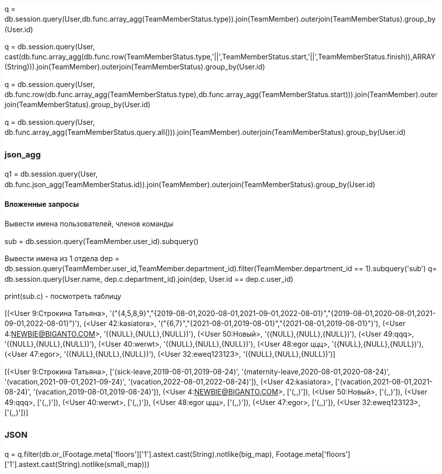 q = db.session.query(User,db.func.array_agg(TeamMemberStatus.type)).join(TeamMember).outerjoin(TeamMemberStatus).group_by(User.id)



q = db.session.query(User, cast(db.func.array_agg(db.func.row(TeamMemberStatus.type,'||',TeamMemberStatus.start,'||',TeamMemberStatus.finish)),ARRAY(String))).join(TeamMember).outerjoin(TeamMemberStatus).group_by(User.id)



q = db.session.query(User, db.func.row(db.func.array_agg(TeamMemberStatus.type),db.func.array_agg(TeamMemberStatus.start))).join(TeamMember).outerjoin(TeamMemberStatus).group_by(User.id)


q = db.session.query(User, db.func.array_agg(TeamMemberStatus.query.all())).join(TeamMember).outerjoin(TeamMemberStatus).group_by(User.id)

### json_agg
q1 = db.session.query(User, db.func.json_agg(TeamMemberStatus.id)).join(TeamMember).outerjoin(TeamMemberStatus).group_by(User.id)

#### Вложенные запросы

Вывести имена пользователей, членов команды	

sub = db.session.query(TeamMember.user_id).subquery()

Вывести имена из 1 отдела
dep = db.session.query(TeamMember.user_id,TeamMember.department_id).filter(TeamMember.department_id == 1).subquery('sub')
q= db.session.query(User.name, dep.c.department_id).join(dep, User.id == dep.c.user_id) 

print(sub.c) - посмотреть таблицу




[(<User 9:Строкина Татьяна>, '("{4,5,8,9}","{2019-08-01,2020-08-01,2021-09-01,2022-08-01}","{2019-08-01,2020-08-01,2021-09-01,2022-08-01}")'), (<User 42:kasiatora>, '("{6,7}","{2021-08-01,2019-08-01}","{2021-08-01,2019-08-01}")'), (<User 4:NEWBIE@BIGANTO.COM>, '({NULL},{NULL},{NULL})'), (<User 50:Новый>, '({NULL},{NULL},{NULL})'), (<User 49:qqq>, '({NULL},{NULL},{NULL})'), (<User 40:werwt>, '({NULL},{NULL},{NULL})'), (<User 48:egor ццц>, '({NULL},{NULL},{NULL})'), (<User 47:egor>, '({NULL},{NULL},{NULL})'), (<User 32:eweq123123>, '({NULL},{NULL},{NULL})')]


[(<User 9:Строкина Татьяна>, ['(sick-leave,2019-08-01,2019-08-24)', '(maternity-leave,2020-08-01,2020-08-24)', '(vacation,2021-09-01,2021-09-24)', '(vacation,2022-08-01,2022-08-24)']), (<User 42:kasiatora>, ['(vacation,2021-08-01,2021-08-24)', '(vacation,2019-08-01,2019-08-24)']), (<User 4:NEWBIE@BIGANTO.COM>, ['(,,)']), (<User 50:Новый>, ['(,,)']), (<User 49:qqq>, ['(,,)']), (<User 40:werwt>, ['(,,)']), (<User 48:egor ццц>, ['(,,)']), (<User 47:egor>, ['(,,)']), (<User 32:eweq123123>, ['(,,)'])]



### JSON


q = q.filter(db.or_(Footage.meta['floors']['1'].astext.cast(String).notlike(big_map),
                                Footage.meta['floors']['1'].astext.cast(String).notlike(small_map)))

